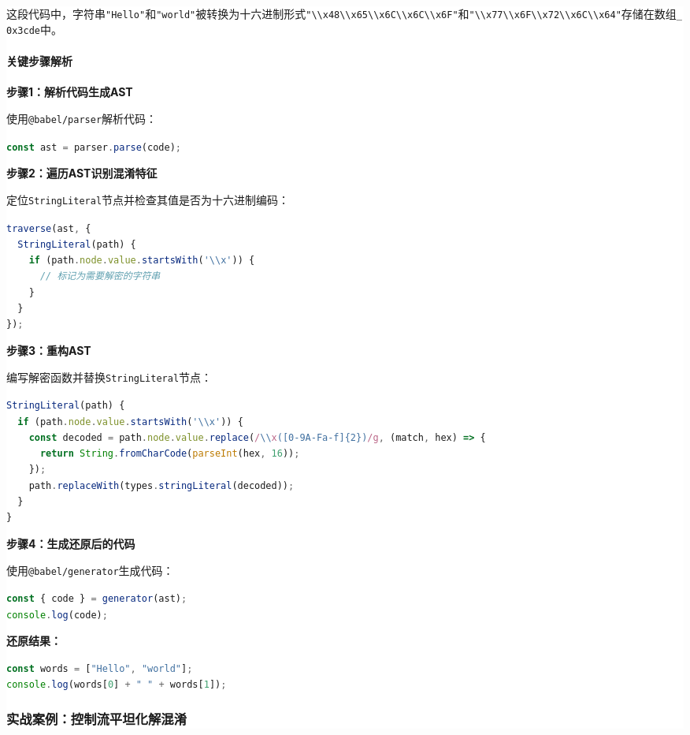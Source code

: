 这段代码中，字符串`"Hello"`和`"world"`被转换为十六进制形式`"\\x48\\x65\\x6C\\x6C\\x6F"`和`"\\x77\\x6F\\x72\\x6C\\x64"`存储在数组`_0x3cde`中。

#### 关键步骤解析

**步骤1：解析代码生成AST**

使用`@babel/parser`解析代码：

```javascript
const ast = parser.parse(code);
```

**步骤2：遍历AST识别混淆特征**

定位`StringLiteral`节点并检查其值是否为十六进制编码：

```javascript
traverse(ast, {
  StringLiteral(path) {
    if (path.node.value.startsWith('\\x')) {
      // 标记为需要解密的字符串
    }
  }
});
```

**步骤3：重构AST**

编写解密函数并替换`StringLiteral`节点：

```javascript
StringLiteral(path) {
  if (path.node.value.startsWith('\\x')) {
    const decoded = path.node.value.replace(/\\x([0-9A-Fa-f]{2})/g, (match, hex) => {
      return String.fromCharCode(parseInt(hex, 16));
    });
    path.replaceWith(types.stringLiteral(decoded));
  }
}
```

**步骤4：生成还原后的代码**

使用`@babel/generator`生成代码：

```javascript
const { code } = generator(ast);
console.log(code);
```

**还原结果：**

```javascript
const words = ["Hello", "world"];
console.log(words[0] + " " + words[1]);
```

### 实战案例：控制流平坦化解混淆
